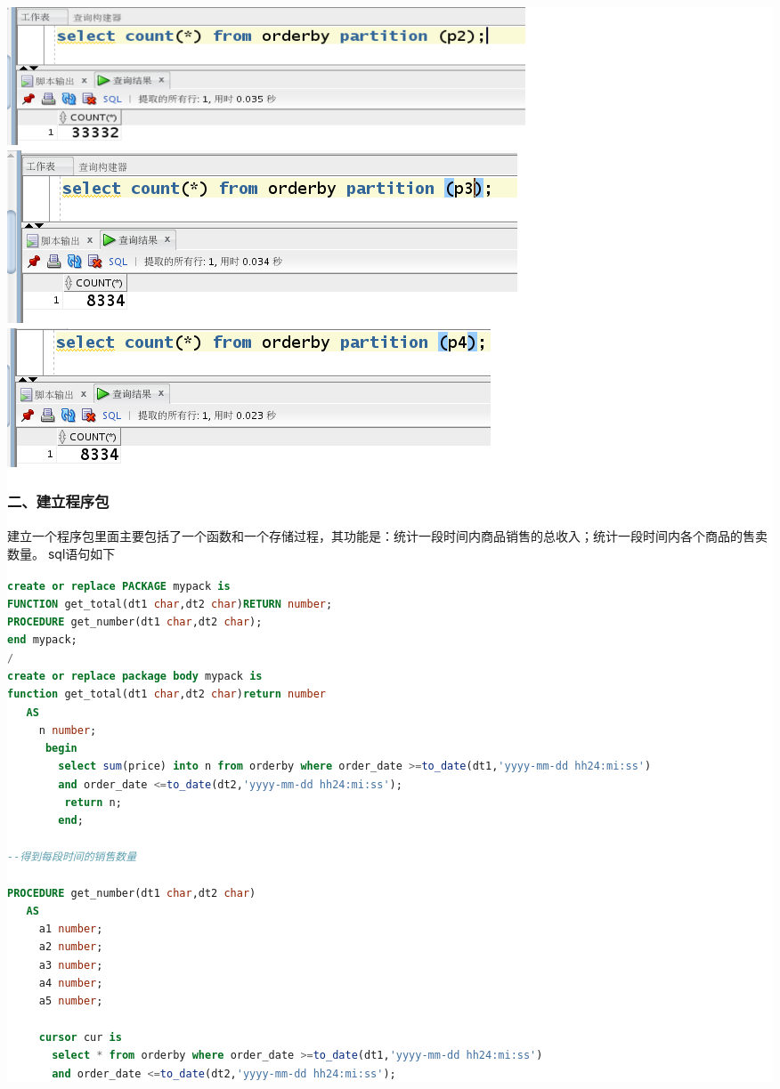 ![](./img/17.png)
![](./img/18.png)
![](./img/19.png)
### 二、建立程序包
建立一个程序包里面主要包括了一个函数和一个存储过程，其功能是：统计一段时间内商品销售的总收入；统计一段时间内各个商品的售卖数量。
sql语句如下
```sql
create or replace PACKAGE mypack is
FUNCTION get_total(dt1 char,dt2 char)RETURN number;
PROCEDURE get_number(dt1 char,dt2 char);
end mypack;
/
create or replace package body mypack is
function get_total(dt1 char,dt2 char)return number
   AS
     n number;
      begin
        select sum(price) into n from orderby where order_date >=to_date(dt1,'yyyy-mm-dd hh24:mi:ss')
        and order_date <=to_date(dt2,'yyyy-mm-dd hh24:mi:ss');
         return n;
        end;
        
--得到每段时间的销售数量

PROCEDURE get_number(dt1 char,dt2 char)
   AS
     a1 number;
     a2 number;
     a3 number;
     a4 number;
     a5 number;
     
     cursor cur is
       select * from orderby where order_date >=to_date(dt1,'yyyy-mm-dd hh24:mi:ss')
       and order_date <=to_date(dt2,'yyyy-mm-dd hh24:mi:ss');
```